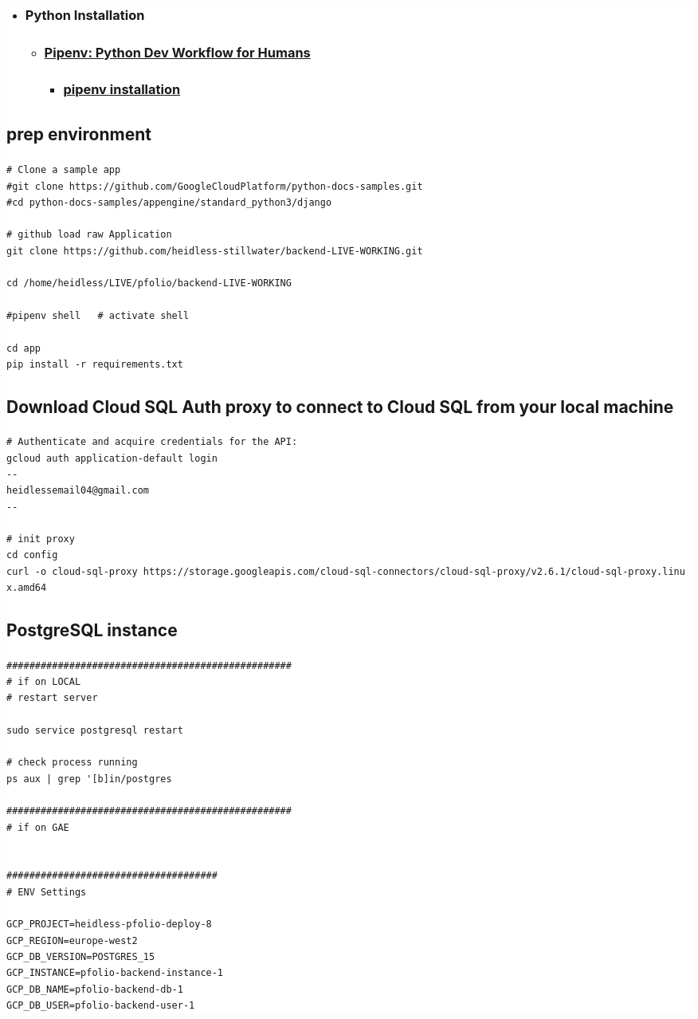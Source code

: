 
- ### Python Installation

    - ### [Pipenv: Python Dev Workflow for Humans](https://pipenv.pypa.io/en/latest/)
        - ### [pipenv installation](https://pipenv.pypa.io/en/latest/installation.html)


## prep environment
```
# Clone a sample app
#git clone https://github.com/GoogleCloudPlatform/python-docs-samples.git
#cd python-docs-samples/appengine/standard_python3/django

# github load raw Application
git clone https://github.com/heidless-stillwater/backend-LIVE-WORKING.git

cd /home/heidless/LIVE/pfolio/backend-LIVE-WORKING

#pipenv shell	# activate shell

cd app
pip install -r requirements.txt

```

## Download Cloud SQL Auth proxy to connect to Cloud SQL from your local machine
```
# Authenticate and acquire credentials for the API:
gcloud auth application-default login
--
heidlessemail04@gmail.com
--

# init proxy
cd config
curl -o cloud-sql-proxy https://storage.googleapis.com/cloud-sql-connectors/cloud-sql-proxy/v2.6.1/cloud-sql-proxy.linux.amd64
```

## PostgreSQL instance
```
##################################################
# if on LOCAL
# restart server

sudo service postgresql restart

# check process running
ps aux | grep '[b]in/postgres

##################################################
# if on GAE


#####################################
# ENV Settings

GCP_PROJECT=heidless-pfolio-deploy-8
GCP_REGION=europe-west2
GCP_DB_VERSION=POSTGRES_15
GCP_INSTANCE=pfolio-backend-instance-1
GCP_DB_NAME=pfolio-backend-db-1
GCP_DB_USER=pfolio-backend-user-1
```